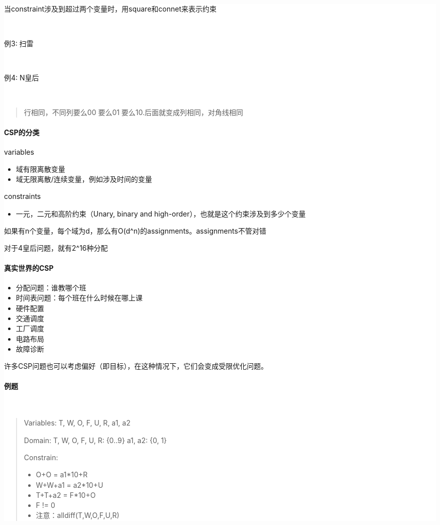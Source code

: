 当constraint涉及到超过两个变量时，用square和connet来表示约束

<figure><img src="https://cdn.jsdelivr.net/gh/indexss/imagehost@main/img/image-20240409213723108.png" alt="" width="375"><figcaption></figcaption></figure>

例3: 扫雷

<figure><img src="https://cdn.jsdelivr.net/gh/indexss/imagehost@main/img/image-20240409213815292.png" alt=""><figcaption></figcaption></figure>

例4: N皇后

<figure><img src="https://cdn.jsdelivr.net/gh/indexss/imagehost@main/img/image-20240409213918946.png" alt=""><figcaption></figcaption></figure>

> 行相同，不同列要么00 要么01 要么10.后面就变成列相同，对角线相同

#### CSP的分类

variables

* 域有限离散变量
* 域无限离散/连续变量，例如涉及时间的变量

constraints

* 一元，二元和高阶约束（Unary, binary and high-order），也就是这个约束涉及到多少个变量

如果有n个变量，每个域为d，那么有O(d^n)的assignments。assignments不管对错

对于4皇后问题，就有2^16种分配

#### 真实世界的CSP

* 分配问题：谁教哪个班
* 时间表问题：每个班在什么时候在哪上课
* 硬件配置
* 交通调度
* 工厂调度
* 电路布局
* 故障诊断

许多CSP问题也可以考虑偏好（即目标），在这种情况下，它们会变成受限优化问题。

#### 例题

<figure><img src="https://cdn.jsdelivr.net/gh/indexss/imagehost@main/img/image-20240409220740271.png" alt="" width="563"><figcaption></figcaption></figure>

> Variables: T, W, O, F, U, R, a1, a2
>
> Domain: T, W, O, F, U, R: {0..9} a1, a2: {0, 1}
>
> Constrain:
>
> * O+O = a1\*10+R
> * W+W+a1 = a2\*10+U
> * T+T+a2 = F\*10+O
> * F != 0
> * 注意：alldiff(T,W,O,F,U,R)
